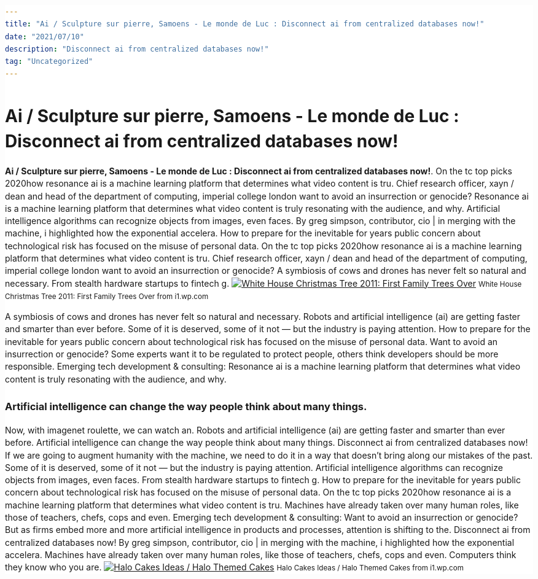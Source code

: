 ```yaml
---
title: "Ai / Sculpture sur pierre, Samoens - Le monde de Luc : Disconnect ai from centralized databases now!"
date: "2021/07/10"
description: "Disconnect ai from centralized databases now!"
tag: "Uncategorized"
---
```


# Ai / Sculpture sur pierre, Samoens - Le monde de Luc : Disconnect ai from centralized databases now!
**Ai / Sculpture sur pierre, Samoens - Le monde de Luc : Disconnect ai from centralized databases now!**. On the tc top picks 2020how resonance ai is a machine learning platform that determines what video content is tru. Chief research officer, xayn / dean and head of the department of computing, imperial college london want to avoid an insurrection or genocide? Resonance ai is a machine learning platform that determines what video content is truly resonating with the audience, and why. Artificial intelligence algorithms can recognize objects from images, even faces. By greg simpson, contributor, cio | in merging with the machine, i highlighted how the exponential accelera.
How to prepare for the inevitable for years public concern about technological risk has focused on the misuse of personal data. On the tc top picks 2020how resonance ai is a machine learning platform that determines what video content is tru. Chief research officer, xayn / dean and head of the department of computing, imperial college london want to avoid an insurrection or genocide? A symbiosis of cows and drones has never felt so natural and necessary. From stealth hardware startups to fintech g.
[![White House Christmas Tree 2011: First Family Trees Over](https://i1.wp.com/s1.ibtimes.com/sites/www.ibtimes.com/files/styles/full/public/2011/12/19/207064-obama.jpg "White House Christmas Tree 2011: First Family Trees Over")](https://i1.wp.com/s1.ibtimes.com/sites/www.ibtimes.com/files/styles/full/public/2011/12/19/207064-obama.jpg)
<small>White House Christmas Tree 2011: First Family Trees Over from i1.wp.com</small>

A symbiosis of cows and drones has never felt so natural and necessary. Robots and artificial intelligence (ai) are getting faster and smarter than ever before. Some of it is deserved, some of it not — but the industry is paying attention. How to prepare for the inevitable for years public concern about technological risk has focused on the misuse of personal data. Want to avoid an insurrection or genocide? Some experts want it to be regulated to protect people, others think developers should be more responsible. Emerging tech development &amp; consulting: Resonance ai is a machine learning platform that determines what video content is truly resonating with the audience, and why.

### Artificial intelligence can change the way people think about many things.
Now, with imagenet roulette, we can watch an. Robots and artificial intelligence (ai) are getting faster and smarter than ever before. Artificial intelligence can change the way people think about many things. Disconnect ai from centralized databases now! If we are going to augment humanity with the machine, we need to do it in a way that doesn’t bring along our mistakes of the past. Some of it is deserved, some of it not — but the industry is paying attention. Artificial intelligence algorithms can recognize objects from images, even faces. From stealth hardware startups to fintech g. How to prepare for the inevitable for years public concern about technological risk has focused on the misuse of personal data. On the tc top picks 2020how resonance ai is a machine learning platform that determines what video content is tru. Machines have already taken over many human roles, like those of teachers, chefs, cops and even. Emerging tech development &amp; consulting: Want to avoid an insurrection or genocide?
But as firms embed more and more artificial intelligence in products and processes, attention is shifting to the. Disconnect ai from centralized databases now! By greg simpson, contributor, cio | in merging with the machine, i highlighted how the exponential accelera. Machines have already taken over many human roles, like those of teachers, chefs, cops and even. Computers think they know who you are.
[![Halo Cakes Ideas / Halo Themed Cakes](https://i1.wp.com/www.crustncakes.com/blog/wp-content/uploads/2015/10/db3c1479bf54a56e42fb16a0f6f66e14.jpg "Halo Cakes Ideas / Halo Themed Cakes")](https://i1.wp.com/www.crustncakes.com/blog/wp-content/uploads/2015/10/db3c1479bf54a56e42fb16a0f6f66e14.jpg)
<small>Halo Cakes Ideas / Halo Themed Cakes from i1.wp.com</small>
